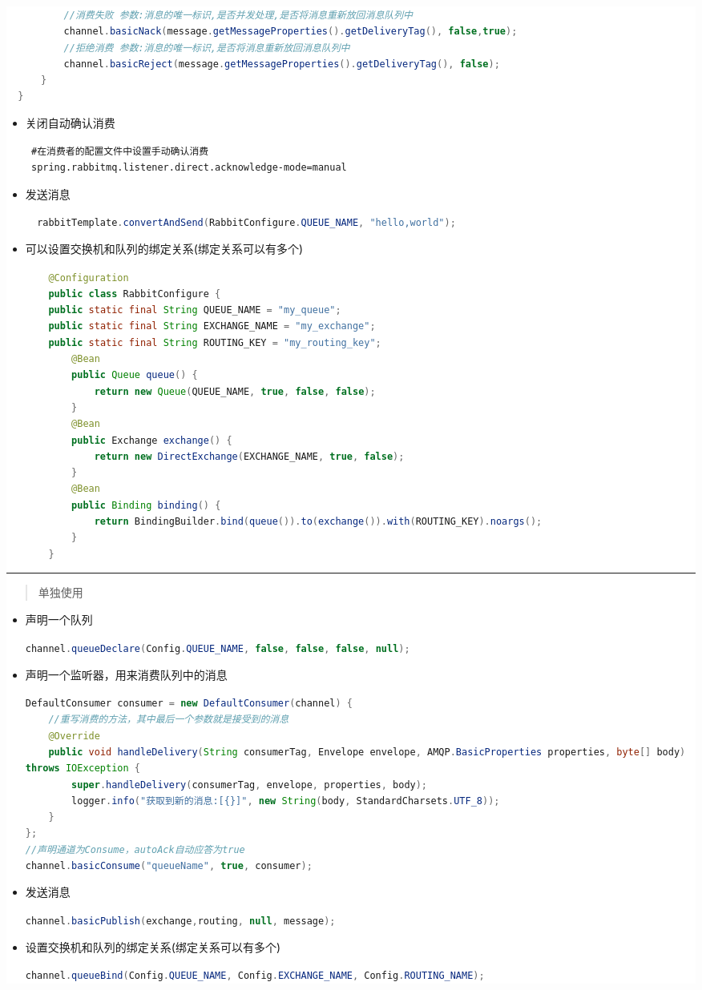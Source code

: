   ```java
			//消费失败 参数:消息的唯一标识,是否并发处理,是否将消息重新放回消息队列中
			channel.basicNack(message.getMessageProperties().getDeliveryTag(), false,true);
			//拒绝消费 参数:消息的唯一标识,是否将消息重新放回消息队列中
			channel.basicReject(message.getMessageProperties().getDeliveryTag(), false);
		}
	}
  ```
- 关闭自动确认消费
  ```properties
   #在消费者的配置文件中设置手动确认消费
   spring.rabbitmq.listener.direct.acknowledge-mode=manual
  ```
- 发送消息
  ```java
    rabbitTemplate.convertAndSend(RabbitConfigure.QUEUE_NAME, "hello,world");
  ```
- 可以设置交换机和队列的绑定关系(绑定关系可以有多个)
  ```java
      @Configuration
      public class RabbitConfigure {
      public static final String QUEUE_NAME = "my_queue";
      public static final String EXCHANGE_NAME = "my_exchange";
      public static final String ROUTING_KEY = "my_routing_key";
          @Bean
          public Queue queue() {
              return new Queue(QUEUE_NAME, true, false, false);
          }
          @Bean
          public Exchange exchange() {
              return new DirectExchange(EXCHANGE_NAME, true, false);
          }
          @Bean
          public Binding binding() {
              return BindingBuilder.bind(queue()).to(exchange()).with(ROUTING_KEY).noargs();
          }
      }
  ```

---
> 单独使用

- 声明一个队列
  ```java
  channel.queueDeclare(Config.QUEUE_NAME, false, false, false, null);
  ```
- 声明一个监听器，用来消费队列中的消息
  ```java
  DefaultConsumer consumer = new DefaultConsumer(channel) {
      //重写消费的方法，其中最后一个参数就是接受到的消息
      @Override
      public void handleDelivery(String consumerTag, Envelope envelope, AMQP.BasicProperties properties, byte[] body) throws IOException {
          super.handleDelivery(consumerTag, envelope, properties, body);
          logger.info("获取到新的消息:[{}]", new String(body, StandardCharsets.UTF_8));
      }
  };
  //声明通道为Consume，autoAck自动应答为true
  channel.basicConsume("queueName", true, consumer);
  ```
- 发送消息
  ```java
  channel.basicPublish(exchange,routing, null, message);
  ```
- 设置交换机和队列的绑定关系(绑定关系可以有多个)
  ```java
  channel.queueBind(Config.QUEUE_NAME, Config.EXCHANGE_NAME, Config.ROUTING_NAME);
  ```